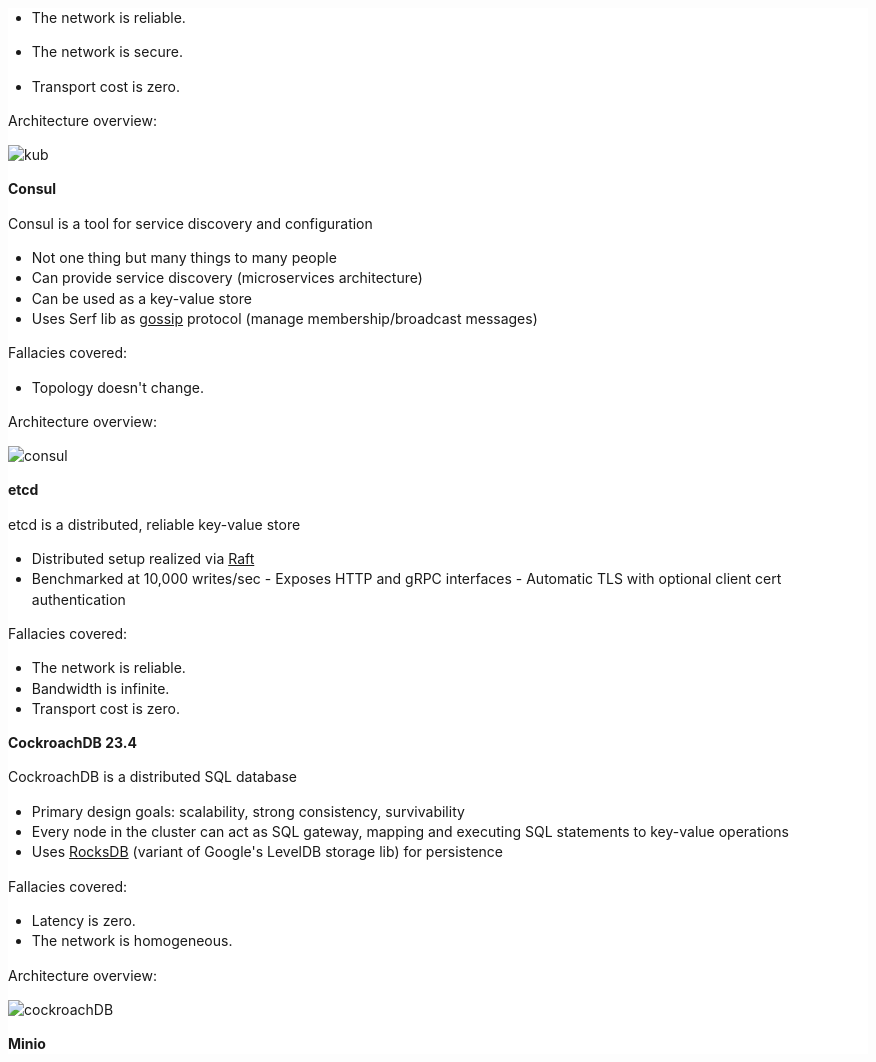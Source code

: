 - The network is reliable.

- The network is secure.

- Transport cost is zero.

Architecture overview:

![kub](//images.contentful.com/le3mxztn6yoo/1wWABohcmYMWiQqaiSKcAU/64c54ff08d97d2e8051420c22073cda0/kub.png)

**Consul**

Consul is a tool for service discovery and configuration

-   Not one thing but many things to many people
-   Can provide service discovery (microservices architecture)
-   Can be used as a key-value store
-   Uses Serf lib as [gossip](https://www.consul.io/docs/internals/gossip.html) protocol (manage membership/broadcast messages)

Fallacies covered:

- Topology doesn't change.

Architecture overview:

![consul](//images.contentful.com/le3mxztn6yoo/5yUL6Ct10QGKIywS4OSqcg/02ecb11c39a5cd2b1579a9f79ecd3c00/consul.png)

**etcd**

etcd is a distributed, reliable key-value store
- Distributed setup realized via [Raft](https://raft.github.io/)
- Benchmarked at 10,000 writes/sec - Exposes HTTP and gRPC interfaces - Automatic TLS with optional client cert authentication

Fallacies covered:
- The network is reliable.
- Bandwidth is infinite.
- Transport cost is zero.


**CockroachDB 23.4**

CockroachDB is a distributed SQL database
- Primary design goals: scalability, strong consistency, survivability
- Every node in the cluster can act as SQL gateway, mapping and executing SQL statements to key-value operations
- Uses [RocksDB](http://rocksdb.org) (variant of Google's LevelDB storage lib) for persistence

Fallacies covered:
- Latency is zero.
- The network is homogeneous.

Architecture overview:

![cockroachDB](//images.contentful.com/le3mxztn6yoo/4HJafRafhe8EmYe8E2cYEy/2479c0292d437f0ad77f37217656221f/cockroachDB.png)

**Minio**
